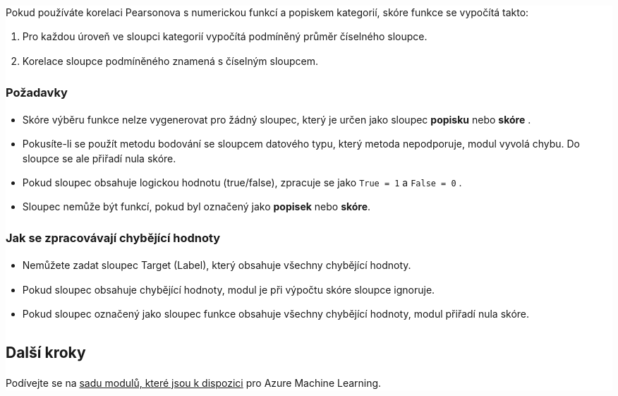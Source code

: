Pokud používáte korelaci Pearsonova s numerickou funkcí a popiskem kategorií, skóre funkce se vypočítá takto:  

1.  Pro každou úroveň ve sloupci kategorií vypočítá podmíněný průměr číselného sloupce.  

2.  Korelace sloupce podmíněného znamená s číselným sloupcem.  

### <a name="requirements"></a>Požadavky  

-   Skóre výběru funkce nelze vygenerovat pro žádný sloupec, který je určen jako sloupec **popisku** nebo **skóre** .  

-   Pokusíte-li se použít metodu bodování se sloupcem datového typu, který metoda nepodporuje, modul vyvolá chybu. Do sloupce se ale přiřadí nula skóre.  

-   Pokud sloupec obsahuje logickou hodnotu (true/false), zpracuje se jako `True = 1` a `False = 0` .  

-   Sloupec nemůže být funkcí, pokud byl označený jako **popisek** nebo **skóre**.  

### <a name="how-missing-values-are-handled"></a>Jak se zpracovávají chybějící hodnoty  

-   Nemůžete zadat sloupec Target (Label), který obsahuje všechny chybějící hodnoty.  

-   Pokud sloupec obsahuje chybějící hodnoty, modul je při výpočtu skóre sloupce ignoruje.  

-   Pokud sloupec označený jako sloupec funkce obsahuje všechny chybějící hodnoty, modul přiřadí nula skóre.   


## <a name="next-steps"></a>Další kroky

Podívejte se na [sadu modulů, které jsou k dispozici](module-reference.md) pro Azure Machine Learning. 

